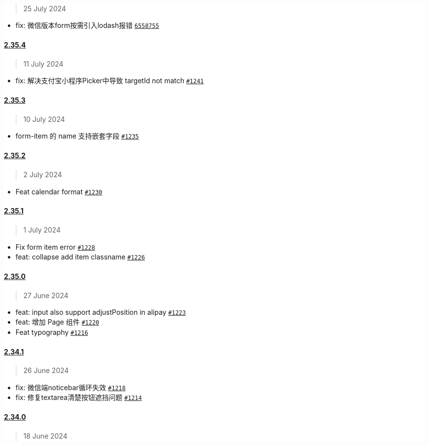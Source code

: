 > 25 July 2024

- fix: 微信版本form按需引入lodash报错 [`6558755`](https://github.com/ant-design/ant-design-mini/commit/6558755ba04cf9485f4ba1a315f81eaff86a7635)

#### [2.35.4](https://github.com/ant-design/ant-design-mini/compare/2.35.3...2.35.4)

> 11 July 2024

- fix: 解决支付宝小程序Picker中导致 targetId not match [`#1241`](https://github.com/ant-design/ant-design-mini/pull/1241)

#### [2.35.3](https://github.com/ant-design/ant-design-mini/compare/2.35.2...2.35.3)

> 10 July 2024

- form-item 的 name 支持嵌套字段 [`#1235`](https://github.com/ant-design/ant-design-mini/pull/1235)

#### [2.35.2](https://github.com/ant-design/ant-design-mini/compare/2.35.1...2.35.2)

> 2 July 2024

- Feat calendar format [`#1230`](https://github.com/ant-design/ant-design-mini/pull/1230)

#### [2.35.1](https://github.com/ant-design/ant-design-mini/compare/2.35.0...2.35.1)

> 1 July 2024

- Fix form item error [`#1228`](https://github.com/ant-design/ant-design-mini/pull/1228)
- feat: collapse add item classname [`#1226`](https://github.com/ant-design/ant-design-mini/pull/1226)

#### [2.35.0](https://github.com/ant-design/ant-design-mini/compare/2.34.1...2.35.0)

> 27 June 2024

- feat: input also support adjustPosition in alipay [`#1223`](https://github.com/ant-design/ant-design-mini/pull/1223)
- feat: 增加 Page 组件 [`#1220`](https://github.com/ant-design/ant-design-mini/pull/1220)
- Feat typography [`#1216`](https://github.com/ant-design/ant-design-mini/pull/1216)

#### [2.34.1](https://github.com/ant-design/ant-design-mini/compare/2.34.0...2.34.1)

> 26 June 2024

- fix: 微信端noticebar循环失效 [`#1218`](https://github.com/ant-design/ant-design-mini/pull/1218)
- fix: 修复textarea清楚按钮遮挡问题 [`#1214`](https://github.com/ant-design/ant-design-mini/pull/1214)

#### [2.34.0](https://github.com/ant-design/ant-design-mini/compare/2.34.0-beta.1...2.34.0)

> 18 June 2024
